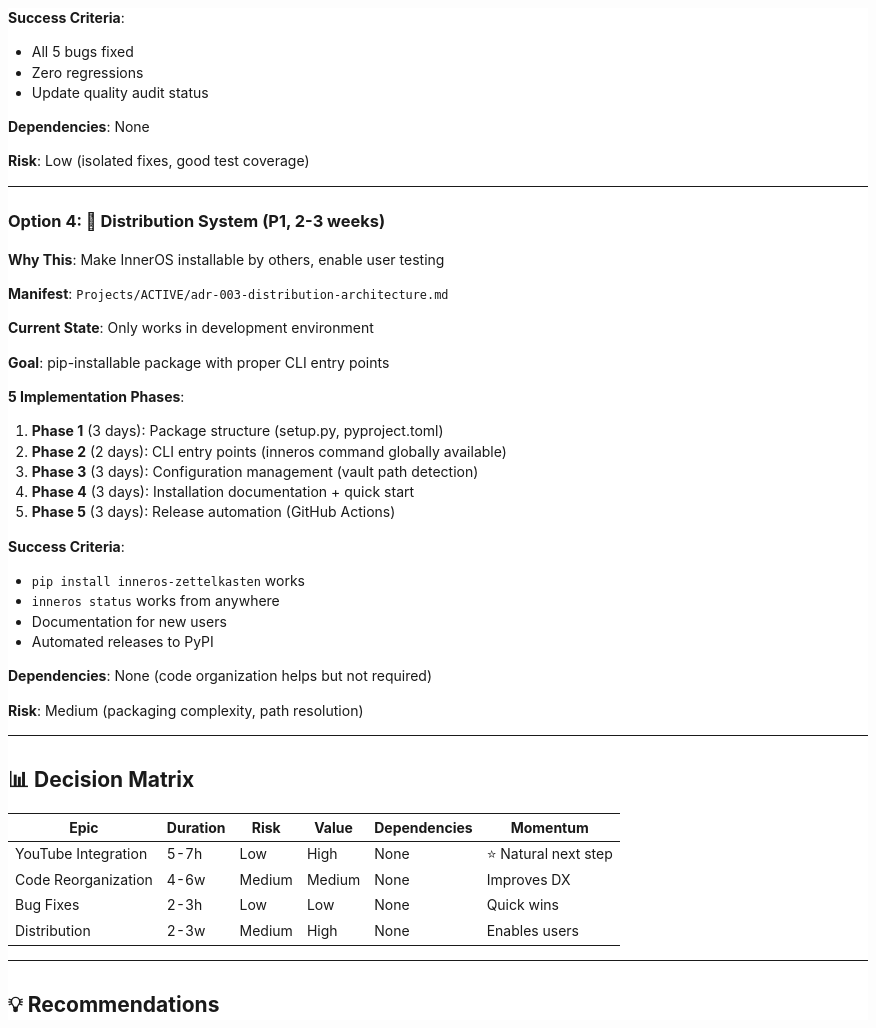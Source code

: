 **Success Criteria**:
- All 5 bugs fixed
- Zero regressions
- Update quality audit status

**Dependencies**: None

**Risk**: Low (isolated fixes, good test coverage)

---

### Option 4: 🔵 Distribution System (P1, 2-3 weeks)

**Why This**: Make InnerOS installable by others, enable user testing

**Manifest**: `Projects/ACTIVE/adr-003-distribution-architecture.md`

**Current State**: Only works in development environment

**Goal**: pip-installable package with proper CLI entry points

**5 Implementation Phases**:
1. **Phase 1** (3 days): Package structure (setup.py, pyproject.toml)
2. **Phase 2** (2 days): CLI entry points (inneros command globally available)
3. **Phase 3** (3 days): Configuration management (vault path detection)
4. **Phase 4** (3 days): Installation documentation + quick start
5. **Phase 5** (3 days): Release automation (GitHub Actions)

**Success Criteria**:
- `pip install inneros-zettelkasten` works
- `inneros status` works from anywhere
- Documentation for new users
- Automated releases to PyPI

**Dependencies**: None (code organization helps but not required)

**Risk**: Medium (packaging complexity, path resolution)

---

## 📊 Decision Matrix

| Epic | Duration | Risk | Value | Dependencies | Momentum |
|------|----------|------|-------|--------------|----------|
| YouTube Integration | 5-7h | Low | High | None | ⭐ Natural next step |
| Code Reorganization | 4-6w | Medium | Medium | None | Improves DX |
| Bug Fixes | 2-3h | Low | Low | None | Quick wins |
| Distribution | 2-3w | Medium | High | None | Enables users |

---

## 💡 Recommendations
